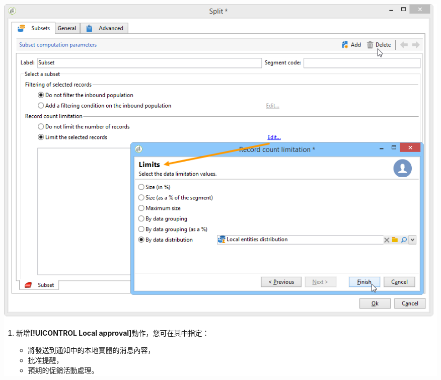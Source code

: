    ![](assets/mkg_dist_use_case_target_valid5.png)

1. 新增&#x200B;**[!UICONTROL Local approval]**&#x200B;動作，您可在其中指定：

   * 將發送到通知中的本地實體的消息內容，
   * 批准提醒，
   * 預期的促銷活動處理。
